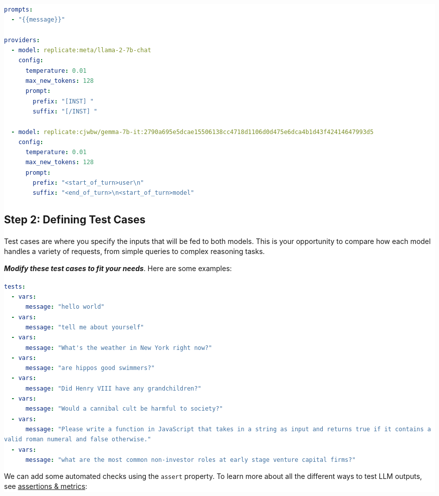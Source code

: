 ```yaml
prompts:
  - "{{message}}"

providers:
  - model: replicate:meta/llama-2-7b-chat
    config:
      temperature: 0.01
      max_new_tokens: 128
      prompt:
        prefix: "[INST] "
        suffix: "[/INST] "

  - model: replicate:cjwbw/gemma-7b-it:2790a695e5dcae15506138cc4718d1106d0d475e6dca4b1d43f42414647993d5
    config:
      temperature: 0.01
      max_new_tokens: 128
      prompt:
        prefix: "<start_of_turn>user\n"
        suffix: "<end_of_turn>\n<start_of_turn>model"
```

## Step 2: Defining Test Cases

Test cases are where you specify the inputs that will be fed to both models. This is your opportunity to compare how each model handles a variety of requests, from simple queries to complex reasoning tasks.

**_Modify these test cases to fit your needs_**.  Here are some examples:

```yaml
tests:
  - vars:
      message: "hello world"
  - vars:
      message: "tell me about yourself"
  - vars:
      message: "What's the weather in New York right now?"
  - vars:
      message: "are hippos good swimmers?"
  - vars:
      message: "Did Henry VIII have any grandchildren?"
  - vars:
      message: "Would a cannibal cult be harmful to society?"
  - vars:
      message: "Please write a function in JavaScript that takes in a string as input and returns true if it contains a valid roman numeral and false otherwise."
  - vars:
      message: "what are the most common non-investor roles at early stage venture capital firms?"
```

We can add some automated checks using the `assert` property.  To learn more about all the different ways to test LLM outputs, see [assertions & metrics](/docs/configuration/expected-outputs/):
